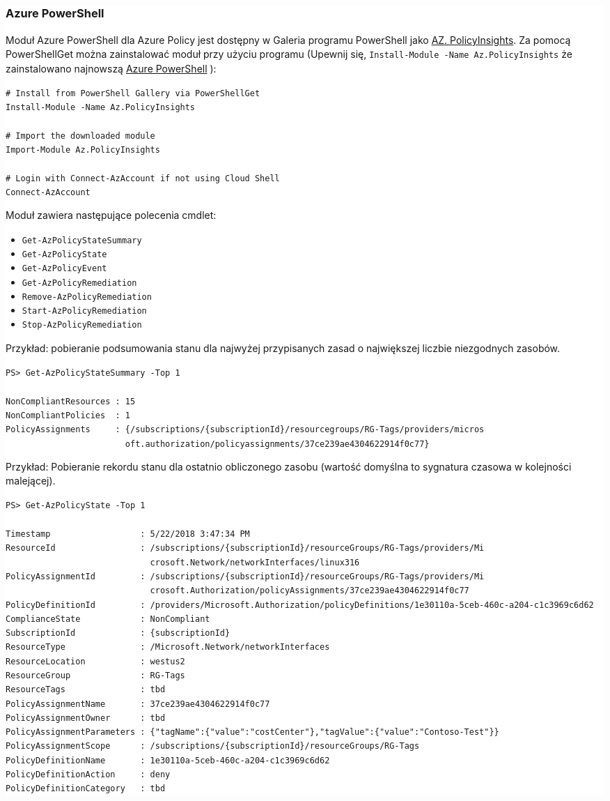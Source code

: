 ### <a name="azure-powershell"></a>Azure PowerShell

Moduł Azure PowerShell dla Azure Policy jest dostępny w Galeria programu PowerShell jako [AZ. PolicyInsights](https://www.powershellgallery.com/packages/Az.PolicyInsights). Za pomocą PowerShellGet można zainstalować moduł przy użyciu programu (Upewnij się, `Install-Module -Name Az.PolicyInsights` że zainstalowano najnowszą [Azure PowerShell](/powershell/azure/install-az-ps) ):

```azurepowershell-interactive
# Install from PowerShell Gallery via PowerShellGet
Install-Module -Name Az.PolicyInsights

# Import the downloaded module
Import-Module Az.PolicyInsights

# Login with Connect-AzAccount if not using Cloud Shell
Connect-AzAccount
```

Moduł zawiera następujące polecenia cmdlet:

- `Get-AzPolicyStateSummary`
- `Get-AzPolicyState`
- `Get-AzPolicyEvent`
- `Get-AzPolicyRemediation`
- `Remove-AzPolicyRemediation`
- `Start-AzPolicyRemediation`
- `Stop-AzPolicyRemediation`

Przykład: pobieranie podsumowania stanu dla najwyżej przypisanych zasad o największej liczbie niezgodnych zasobów.

```azurepowershell-interactive
PS> Get-AzPolicyStateSummary -Top 1

NonCompliantResources : 15
NonCompliantPolicies  : 1
PolicyAssignments     : {/subscriptions/{subscriptionId}/resourcegroups/RG-Tags/providers/micros
                        oft.authorization/policyassignments/37ce239ae4304622914f0c77}
```

Przykład: Pobieranie rekordu stanu dla ostatnio obliczonego zasobu (wartość domyślna to sygnatura czasowa w kolejności malejącej).

```azurepowershell-interactive
PS> Get-AzPolicyState -Top 1

Timestamp                  : 5/22/2018 3:47:34 PM
ResourceId                 : /subscriptions/{subscriptionId}/resourceGroups/RG-Tags/providers/Mi
                             crosoft.Network/networkInterfaces/linux316
PolicyAssignmentId         : /subscriptions/{subscriptionId}/resourceGroups/RG-Tags/providers/Mi
                             crosoft.Authorization/policyAssignments/37ce239ae4304622914f0c77
PolicyDefinitionId         : /providers/Microsoft.Authorization/policyDefinitions/1e30110a-5ceb-460c-a204-c1c3969c6d62
ComplianceState            : NonCompliant
SubscriptionId             : {subscriptionId}
ResourceType               : /Microsoft.Network/networkInterfaces
ResourceLocation           : westus2
ResourceGroup              : RG-Tags
ResourceTags               : tbd
PolicyAssignmentName       : 37ce239ae4304622914f0c77
PolicyAssignmentOwner      : tbd
PolicyAssignmentParameters : {"tagName":{"value":"costCenter"},"tagValue":{"value":"Contoso-Test"}}
PolicyAssignmentScope      : /subscriptions/{subscriptionId}/resourceGroups/RG-Tags
PolicyDefinitionName       : 1e30110a-5ceb-460c-a204-c1c3969c6d62
PolicyDefinitionAction     : deny
PolicyDefinitionCategory   : tbd
```

